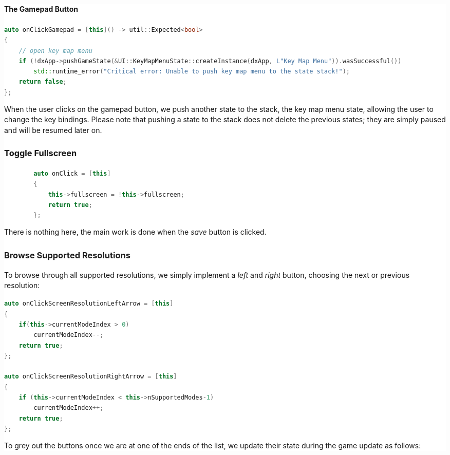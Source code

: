 #### The Gamepad Button

```cpp
auto onClickGamepad = [this]() -> util::Expected<bool>
{
	// open key map menu
	if (!dxApp->pushGameState(&UI::KeyMapMenuState::createInstance(dxApp, L"Key Map Menu")).wasSuccessful())
		std::runtime_error("Critical error: Unable to push key map menu to the state stack!");
	return false;
};
```

When the user clicks on the gamepad button, we push another state to the stack, the key map menu state, allowing the
user to change the key bindings. Please note that pushing a state to the stack does not delete the previous states; they
are simply paused and will be resumed later on.

### Toggle Fullscreen

```cpp
		auto onClick = [this]
		{
			this->fullscreen = !this->fullscreen;
			return true;
		};
```

There is nothing here, the main work is done when the *save* button is clicked.

### Browse Supported Resolutions

To browse through all supported resolutions, we simply implement a *left* and *right* button, choosing the next or
previous resolution:

```cpp
auto onClickScreenResolutionLeftArrow = [this]
{
	if(this->currentModeIndex > 0)
		currentModeIndex--;
	return true;
};

auto onClickScreenResolutionRightArrow = [this]
{
	if (this->currentModeIndex < this->nSupportedModes-1)
		currentModeIndex++;
	return true;
};
```

To grey out the buttons once we are at one of the ends of the list, we update their state during the game update as
follows:
